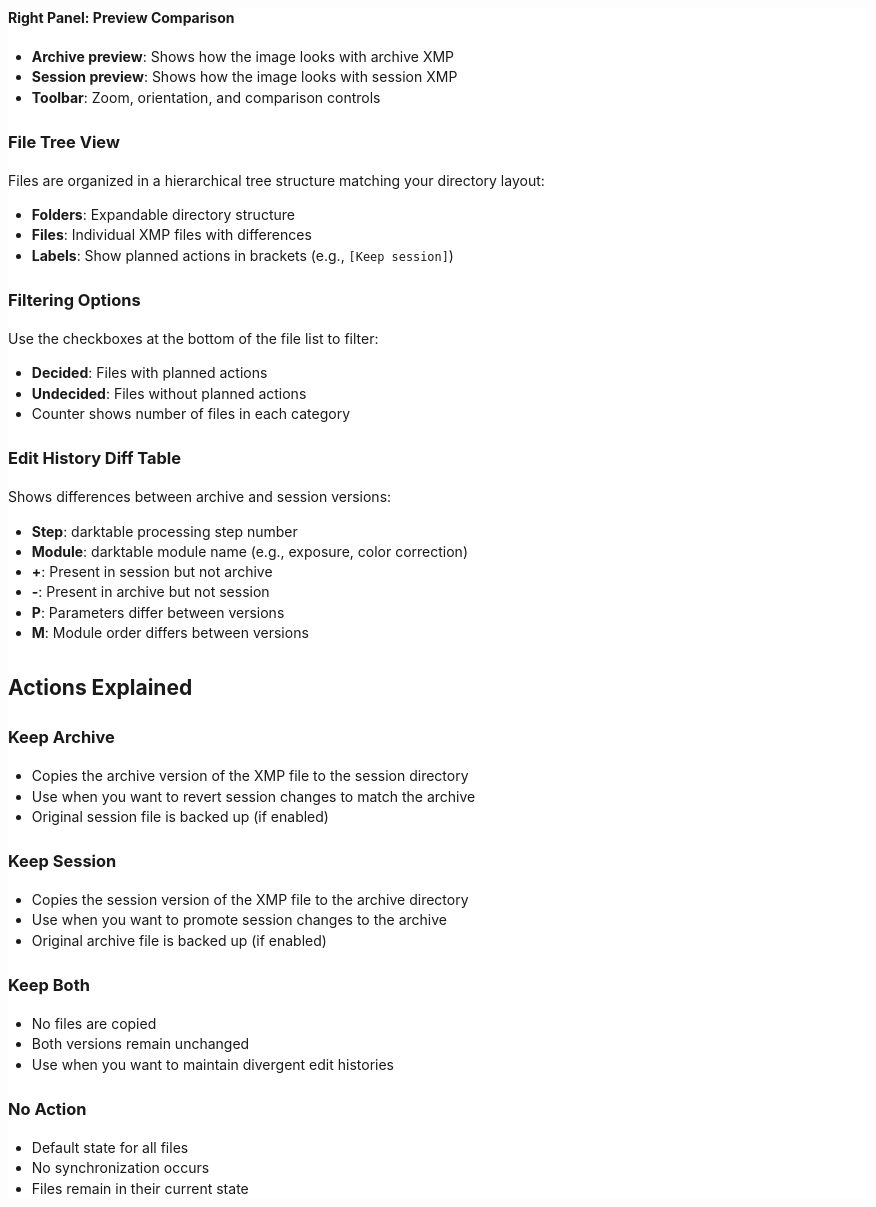 #### Right Panel: Preview Comparison
- **Archive preview**: Shows how the image looks with archive XMP
- **Session preview**: Shows how the image looks with session XMP
- **Toolbar**: Zoom, orientation, and comparison controls

### File Tree View

Files are organized in a hierarchical tree structure matching your directory layout:
- **Folders**: Expandable directory structure
- **Files**: Individual XMP files with differences
- **Labels**: Show planned actions in brackets (e.g., `[Keep session]`)

### Filtering Options

Use the checkboxes at the bottom of the file list to filter:
- **Decided**: Files with planned actions
- **Undecided**: Files without planned actions
- Counter shows number of files in each category

### Edit History Diff Table

Shows differences between archive and session versions:
- **Step**: darktable processing step number
- **Module**: darktable module name (e.g., exposure, color correction)
- **+**: Present in session but not archive
- **-**: Present in archive but not session  
- **P**: Parameters differ between versions
- **M**: Module order differs between versions

## Actions Explained

### Keep Archive
- Copies the archive version of the XMP file to the session directory
- Use when you want to revert session changes to match the archive
- Original session file is backed up (if enabled)

### Keep Session  
- Copies the session version of the XMP file to the archive directory
- Use when you want to promote session changes to the archive
- Original archive file is backed up (if enabled)

### Keep Both
- No files are copied
- Both versions remain unchanged
- Use when you want to maintain divergent edit histories

### No Action
- Default state for all files
- No synchronization occurs
- Files remain in their current state
